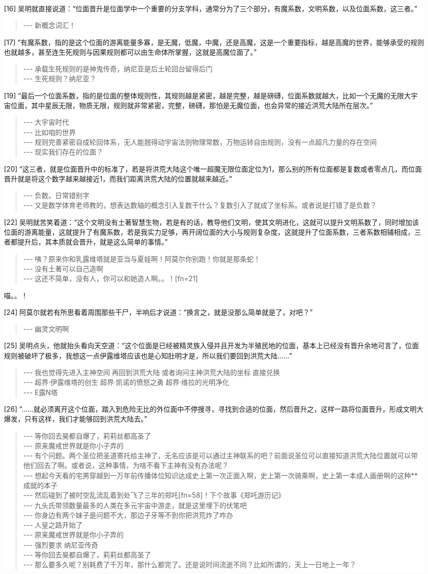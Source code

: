 [16] 吴明就直接说道：“位面晋升是位面学中一个重要的分支学科，通常分为了三个部分，有魔系数，文明系数，以及位面系数，这三者。”
>--- 新概念词汇！<br>

[17] “有魔系数，指的是这个位面的游离能量多寡，是无魔，低魔，中魔，还是高魔，这是一个重要指标，越是高魔的世界，能够承受的规则也就越多，甚至连生死规则与因果规则都可以由生命体所掌握，这就是高魔位面了。”
>--- 承载生死规则的是神鬼传奇，纳尼亚是后土轮回台留得后门<br>
>--- 生死规则？纳尼亚？<br>

[19] “最后一个位面系数，指的是位面的整体规则性，其规则越是紧密，越是完整，越是磅礴，位面系数就越大，比如一个无魔的无限大宇宙位面，其中星辰无限，物质无限，规则就非常紧密，完整，磅礴，那怕是无魔位面，也会异常的接近洪荒大陆所在层次。”
>--- 大宇宙时代<br>
>--- 比如咱的世界<br>
>--- 规则完善紧密自成轮回体系，无人能翘得动宇宙法则物理常数，万物运转自由规则，没有一点超凡力量的存在空间<br>
>--- 现实我们存在的位面？<br>

[20] “这三者，就是位面晋升中的标准了，若是将洪荒大陆这个唯一超魔无限位面定位为1，那么别的所有位面都是复数或者零点几，而位面晋升就是将这个数字越来越接近1，而我们距离洪荒大陆的位置就越来越近。”
>--- 负数。日常错别字<br>
>--- 又是数学体育老师教的，想表达数轴的概念引入复数干什么？复数引入了就成了坐标系。或者说是打错了是负数？<br>

[22] 吴明就苦笑着道：“这个文明没有土著智慧生物，若是有的话，教导他们文明，使其文明进化，这就可以提升文明系数了，同时增加该位面的游离能量，这就提升了有魔系数，若是我实力足够，再开阔位面的大小与规则复杂度，这就提升了位面系数，三者系数相辅相成，三者都提升后，其本质就会晋升，就是这么简单的事情。”
>--- 咦？原来你和乳露维塔就是亚当与夏娃啊！阿莫尔你别跑！你就是那条蛇！<br>
>--- 没有土著可以自己造啊<br>
>--- 这还不简单，没有人，你可以和她造人啊。。！[fn=21]

喵。。！<br>

[24] 阿莫尔就若有所思看着周围那些干尸，半响后才说道：“换言之，就是没那么简单就是了，对吧？”
>--- 幽灵文明啊<br>

[25] 吴明点头，他就抬头看向天空道：“这个位面是已经被精灵族入侵并且开发为半殖民地的位面，基本上已经没有晋升余地可言了，位面规则被破坏了极多，我想这一点伊露维塔应该也是心知肚明才是，所以我们要回到洪荒大陆……”
>--- 我也觉得先进入主神空间 再回到洪荒大陆
或者询问主神洪荒大陆的坐标 直接兑换<br>
>--- 超界·伊露维塔的创生
超界·凯诺的愤怒之勇
超界·维拉的光明净化<br>
>--- E露N塔<br>

[26] “……就必须离开这个位面，踏入到危险无比的外位面中不停搜寻，寻找到合适的位面，然后晋升之，这样一路将位面晋升，形成文明大爆发，只有这样，我们才能够回到洪荒大陆去。”
>--- 等你回去昊都自爆了，莉莉丝都高圣了<br>
>--- 原来魔戒世界就是你小子弄的<br>
>--- 有个问题。两个圣位把圣道寄托给主神了，无名应该是可以通过主神联系的吧？前面说圣位可以直接知道洪荒大陆位置就可以带他们回去了啊。或者说，这种事情，为啥不看下主神有没有办法呢？<br>
>--- 想起今天看的宅男穿越到一万年前传播体位知识达成史上第一次正面入啊，史上第一次骑乘啊，史上第一本成人画册啊的这种**成就的本子<br>
>--- 然后碰到了被时空乱流乱着到处飞了三年的郑吒[fn=58]！下个故事《郑吒游历记》<br>
>--- 九头氏带领数量最多的人类在多元宇宙中游走，就是这里埋下的伏笔吧<br>
>--- 你身边有两个妹子是问题不大，那边子牙等不到你把洪荒炸了咋办<br>
>--- 人皇之路开始了<br>
>--- 原来魔戒世界就是你小子弄的<br>
>--- 强烈要求 纳尼亚传奇<br>
>--- 等你回去昊都自爆了，莉莉丝都高圣了<br>
>--- 那么要多久呢？别耗费了千万年，那什么都完了。还是说时间流逝不同？比如所谓的，天上一日地上一年？<br>
